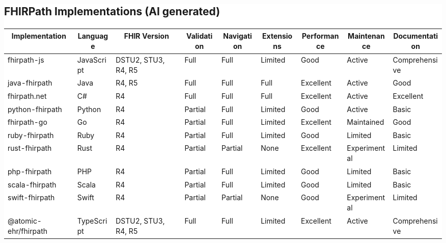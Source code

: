 ## FHIRPath Implementations (AI generated)

| Implementation       | Language   | FHIR Version        | Validation | Navigation | Extensions | Performance | Maintenance  | Documentation |
| -------------------- | ---------- | ------------------- | ---------- | ---------- | ---------- | ----------- | ------------ | ------------- |
| fhirpath-js          | JavaScript | DSTU2, STU3, R4, R5 | Full       | Full       | Limited    | Good        | Active       | Comprehensive |
| java-fhirpath        | Java       | R4, R5              | Full       | Full       | Full       | Excellent   | Active       | Good          |
| fhirpath.net         | C#         | R4                  | Full       | Full       | Full       | Excellent   | Active       | Excellent     |
| python-fhirpath      | Python     | R4                  | Partial    | Full       | Limited    | Good        | Active       | Basic         |
| fhirpath-go          | Go         | R4                  | Partial    | Full       | Limited    | Excellent   | Maintained   | Good          |
| ruby-fhirpath        | Ruby       | R4                  | Partial    | Full       | Limited    | Good        | Limited      | Basic         |
| rust-fhirpath        | Rust       | R4                  | Partial    | Partial    | None       | Excellent   | Experimental | Limited       |
| php-fhirpath         | PHP        | R4                  | Partial    | Full       | Limited    | Good        | Limited      | Basic         |
| scala-fhirpath       | Scala      | R4                  | Partial    | Full       | Limited    | Good        | Limited      | Basic         |
| swift-fhirpath       | Swift      | R4                  | Partial    | Partial    | None       | Good        | Experimental | Limited       |
| @atomic-ehr/fhirpath | TypeScript | DSTU2, STU3, R4, R5 | Full       | Full       | Limited    | Excellent   | Active       | Comprehensive |
